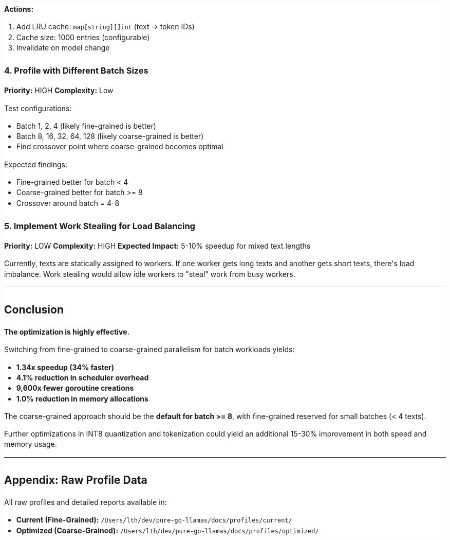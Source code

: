 **Actions:**
1. Add LRU cache: `map[string][]int` (text → token IDs)
2. Cache size: 1000 entries (configurable)
3. Invalidate on model change

### 4. Profile with Different Batch Sizes

**Priority:** HIGH
**Complexity:** Low

Test configurations:
- Batch 1, 2, 4 (likely fine-grained is better)
- Batch 8, 16, 32, 64, 128 (likely coarse-grained is better)
- Find crossover point where coarse-grained becomes optimal

Expected findings:
- Fine-grained better for batch < 4
- Coarse-grained better for batch >= 8
- Crossover around batch = 4-8

### 5. Implement Work Stealing for Load Balancing

**Priority:** LOW
**Complexity:** HIGH
**Expected Impact:** 5-10% speedup for mixed text lengths

Currently, texts are statically assigned to workers. If one worker gets long texts and another gets short texts, there's load imbalance. Work stealing would allow idle workers to "steal" work from busy workers.

---

## Conclusion

**The optimization is highly effective.**

Switching from fine-grained to coarse-grained parallelism for batch workloads yields:
- **1.34x speedup (34% faster)**
- **4.1% reduction in scheduler overhead**
- **9,600x fewer goroutine creations**
- **1.0% reduction in memory allocations**

The coarse-grained approach should be the **default for batch >= 8**, with fine-grained reserved for small batches (< 4 texts).

Further optimizations in INT8 quantization and tokenization could yield an additional 15-30% improvement in both speed and memory usage.

---

## Appendix: Raw Profile Data

All raw profiles and detailed reports available in:
- **Current (Fine-Grained):** `/Users/lth/dev/pure-go-llamas/docs/profiles/current/`
- **Optimized (Coarse-Grained):** `/Users/lth/dev/pure-go-llamas/docs/profiles/optimized/`

